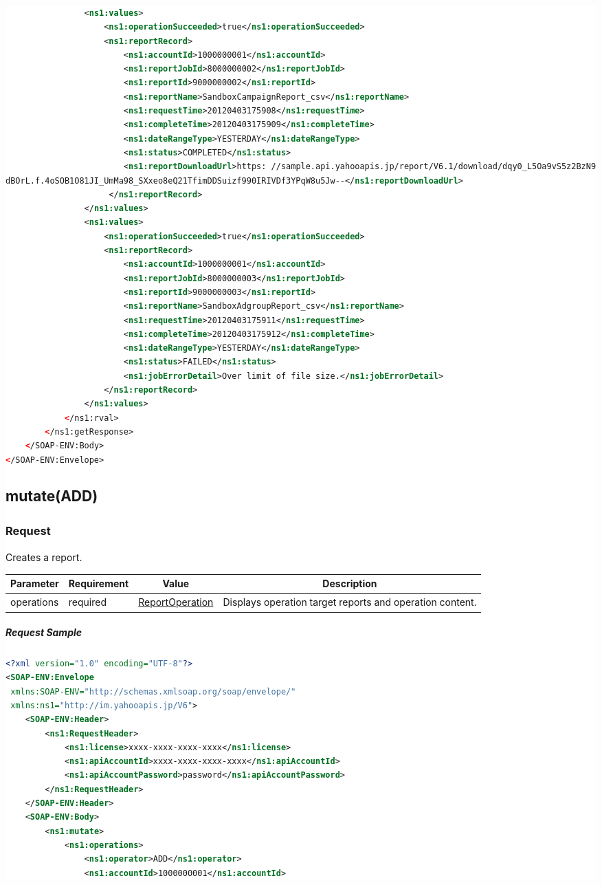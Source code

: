 ```xml
                <ns1:values>
                    <ns1:operationSucceeded>true</ns1:operationSucceeded>
                    <ns1:reportRecord>
                        <ns1:accountId>1000000001</ns1:accountId>
                        <ns1:reportJobId>8000000002</ns1:reportJobId>
                        <ns1:reportId>9000000002</ns1:reportId>
                        <ns1:reportName>SandboxCampaignReport_csv</ns1:reportName>
                        <ns1:requestTime>20120403175908</ns1:requestTime>
                        <ns1:completeTime>20120403175909</ns1:completeTime>
                        <ns1:dateRangeType>YESTERDAY</ns1:dateRangeType>
                        <ns1:status>COMPLETED</ns1:status>
                        <ns1:reportDownloadUrl>https: //sample.api.yahooapis.jp/report/V6.1/download/dqy0_L5Oa9vS5z2BzN9dBOrL.f.4oSOB1O81JI_UmMa98_SXxeo8eQ21TfimDDSuizf990IRIVDf3YPqW8u5Jw--</ns1:reportDownloadUrl>                       
                     </ns1:reportRecord>
                </ns1:values>
                <ns1:values>
                    <ns1:operationSucceeded>true</ns1:operationSucceeded>
                    <ns1:reportRecord>
                        <ns1:accountId>1000000001</ns1:accountId>
                        <ns1:reportJobId>8000000003</ns1:reportJobId>
                        <ns1:reportId>9000000003</ns1:reportId>
                        <ns1:reportName>SandboxAdgroupReport_csv</ns1:reportName>
                        <ns1:requestTime>20120403175911</ns1:requestTime>
                        <ns1:completeTime>20120403175912</ns1:completeTime>
                        <ns1:dateRangeType>YESTERDAY</ns1:dateRangeType>
                        <ns1:status>FAILED</ns1:status>
                        <ns1:jobErrorDetail>Over limit of file size.</ns1:jobErrorDetail>
                    </ns1:reportRecord>
                </ns1:values>
            </ns1:rval>
        </ns1:getResponse>
    </SOAP-ENV:Body>
</SOAP-ENV:Envelope>
```

## mutate(ADD)
### Request
Creates a report.

| Parameter | Requirement | Value | Description |
|---|---|---|---|
| operations | required | [ReportOperation](../data/ReportOperation.md) | Displays operation target reports and operation content. |

##### Request Sample
```xml
<?xml version="1.0" encoding="UTF-8"?>
<SOAP-ENV:Envelope
 xmlns:SOAP-ENV="http://schemas.xmlsoap.org/soap/envelope/"
 xmlns:ns1="http://im.yahooapis.jp/V6">
    <SOAP-ENV:Header>
        <ns1:RequestHeader>
            <ns1:license>xxxx-xxxx-xxxx-xxxx</ns1:license>
            <ns1:apiAccountId>xxxx-xxxx-xxxx-xxxx</ns1:apiAccountId>
            <ns1:apiAccountPassword>password</ns1:apiAccountPassword>
        </ns1:RequestHeader>
    </SOAP-ENV:Header>
    <SOAP-ENV:Body>
        <ns1:mutate>
            <ns1:operations>
                <ns1:operator>ADD</ns1:operator>
                <ns1:accountId>1000000001</ns1:accountId>
```